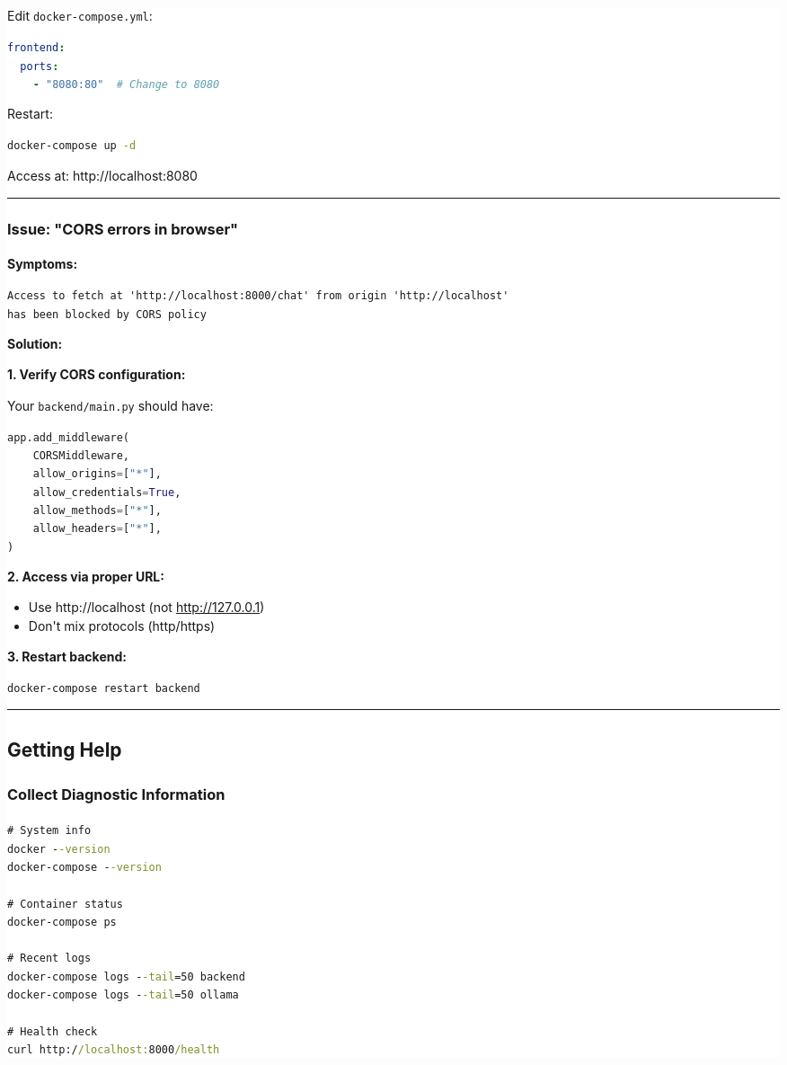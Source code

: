 Edit `docker-compose.yml`:
```yaml
frontend:
  ports:
    - "8080:80"  # Change to 8080
```

Restart:
```cmd
docker-compose up -d
```

Access at: http://localhost:8080

---

### Issue: "CORS errors in browser"

**Symptoms:**
```
Access to fetch at 'http://localhost:8000/chat' from origin 'http://localhost'
has been blocked by CORS policy
```

**Solution:**

**1. Verify CORS configuration:**

Your `backend/main.py` should have:
```python
app.add_middleware(
    CORSMiddleware,
    allow_origins=["*"],
    allow_credentials=True,
    allow_methods=["*"],
    allow_headers=["*"],
)
```

**2. Access via proper URL:**
- Use http://localhost (not http://127.0.0.1)
- Don't mix protocols (http/https)

**3. Restart backend:**
```cmd
docker-compose restart backend
```

---

## Getting Help

### Collect Diagnostic Information

```cmd
# System info
docker --version
docker-compose --version

# Container status
docker-compose ps

# Recent logs
docker-compose logs --tail=50 backend
docker-compose logs --tail=50 ollama

# Health check
curl http://localhost:8000/health

```